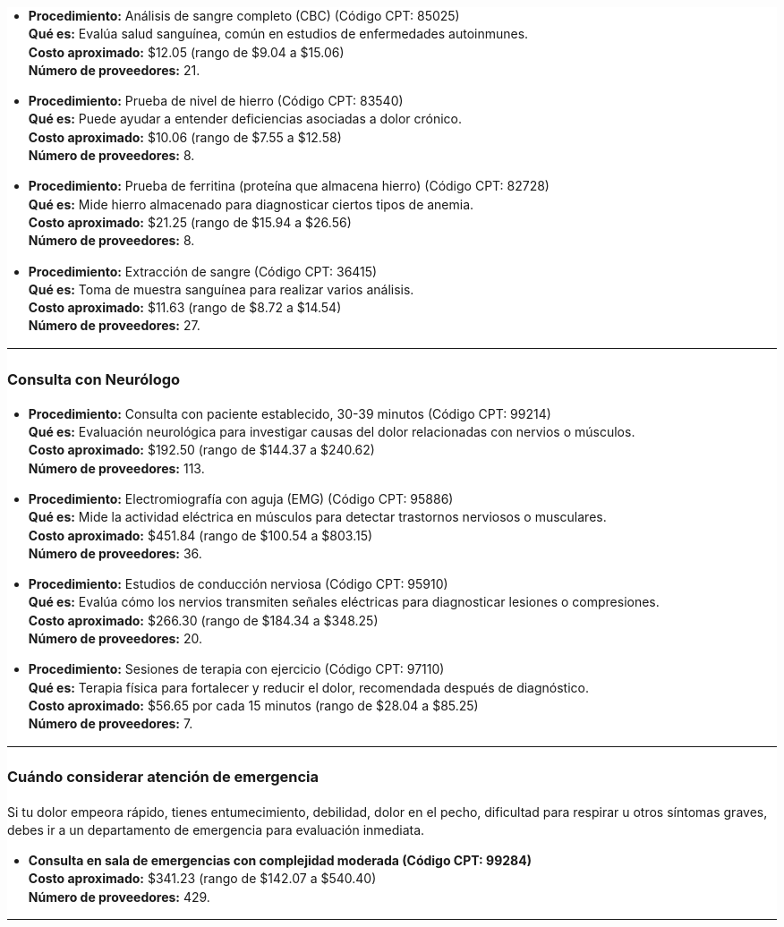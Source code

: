- **Procedimiento:** Análisis de sangre completo (CBC) (Código CPT: 85025)  
  **Qué es:** Evalúa salud sanguínea, común en estudios de enfermedades autoinmunes.  
  **Costo aproximado:** $12.05 (rango de $9.04 a $15.06)  
  **Número de proveedores:** 21.

- **Procedimiento:** Prueba de nivel de hierro (Código CPT: 83540)  
  **Qué es:** Puede ayudar a entender deficiencias asociadas a dolor crónico.  
  **Costo aproximado:** $10.06 (rango de $7.55 a $12.58)  
  **Número de proveedores:** 8.

- **Procedimiento:** Prueba de ferritina (proteína que almacena hierro) (Código CPT: 82728)  
  **Qué es:** Mide hierro almacenado para diagnosticar ciertos tipos de anemia.  
  **Costo aproximado:** $21.25 (rango de $15.94 a $26.56)  
  **Número de proveedores:** 8.

- **Procedimiento:** Extracción de sangre (Código CPT: 36415)  
  **Qué es:** Toma de muestra sanguínea para realizar varios análisis.  
  **Costo aproximado:** $11.63 (rango de $8.72 a $14.54)  
  **Número de proveedores:** 27.

---

### Consulta con Neurólogo

- **Procedimiento:** Consulta con paciente establecido, 30-39 minutos (Código CPT: 99214)  
  **Qué es:** Evaluación neurológica para investigar causas del dolor relacionadas con nervios o músculos.  
  **Costo aproximado:** $192.50 (rango de $144.37 a $240.62)  
  **Número de proveedores:** 113.

- **Procedimiento:** Electromiografía con aguja (EMG) (Código CPT: 95886)  
  **Qué es:** Mide la actividad eléctrica en músculos para detectar trastornos nerviosos o musculares.  
  **Costo aproximado:** $451.84 (rango de $100.54 a $803.15)  
  **Número de proveedores:** 36.

- **Procedimiento:** Estudios de conducción nerviosa (Código CPT: 95910)  
  **Qué es:** Evalúa cómo los nervios transmiten señales eléctricas para diagnosticar lesiones o compresiones.  
  **Costo aproximado:** $266.30 (rango de $184.34 a $348.25)  
  **Número de proveedores:** 20.

- **Procedimiento:** Sesiones de terapia con ejercicio (Código CPT: 97110)  
  **Qué es:** Terapia física para fortalecer y reducir el dolor, recomendada después de diagnóstico.  
  **Costo aproximado:** $56.65 por cada 15 minutos (rango de $28.04 a $85.25)  
  **Número de proveedores:** 7.

---

### Cuándo considerar atención de emergencia

Si tu dolor empeora rápido, tienes entumecimiento, debilidad, dolor en el pecho, dificultad para respirar u otros síntomas graves, debes ir a un departamento de emergencia para evaluación inmediata.

- **Consulta en sala de emergencias con complejidad moderada (Código CPT: 99284)**  
  **Costo aproximado:** $341.23 (rango de $142.07 a $540.40)  
  **Número de proveedores:** 429.

---